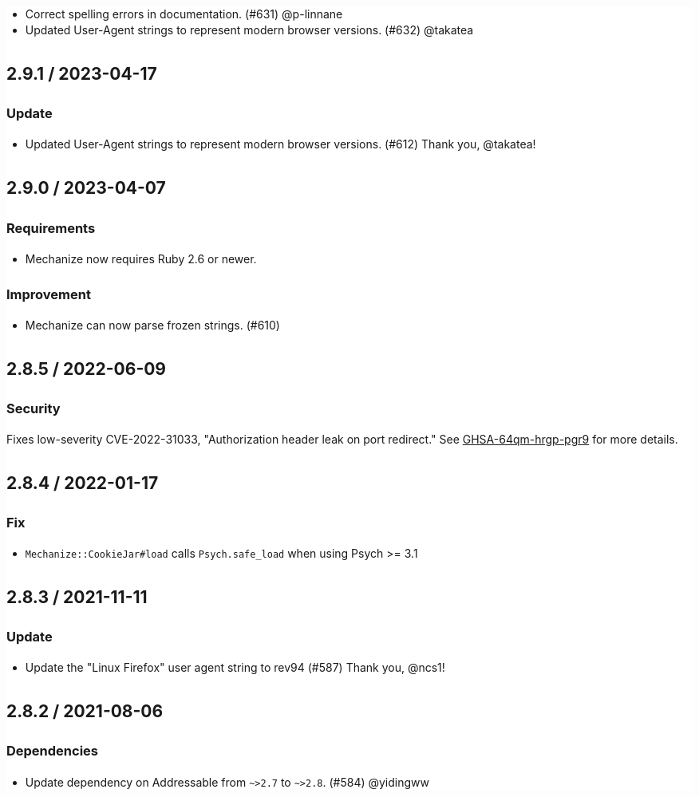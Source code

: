 * Correct spelling errors in documentation. (#631) @p-linnane
* Updated User-Agent strings to represent modern browser versions. (#632) @takatea


## 2.9.1 / 2023-04-17

### Update

* Updated User-Agent strings to represent modern browser versions. (#612) Thank you, @takatea!


## 2.9.0 / 2023-04-07

### Requirements

* Mechanize now requires Ruby 2.6 or newer.


### Improvement

* Mechanize can now parse frozen strings. (#610)


## 2.8.5 / 2022-06-09

### Security

Fixes low-severity CVE-2022-31033, "Authorization header leak on port redirect." See [GHSA-64qm-hrgp-pgr9](https://github.com/sparklemotion/mechanize/security/advisories/GHSA-64qm-hrgp-pgr9) for more details.


## 2.8.4 / 2022-01-17

### Fix

* `Mechanize::CookieJar#load` calls `Psych.safe_load` when using Psych >= 3.1


## 2.8.3 / 2021-11-11

### Update

* Update the "Linux Firefox" user agent string to rev94 (#587) Thank you, @ncs1!


## 2.8.2 / 2021-08-06

### Dependencies

* Update dependency on Addressable from `~>2.7` to `~>2.8`. (#584) @yidingww
